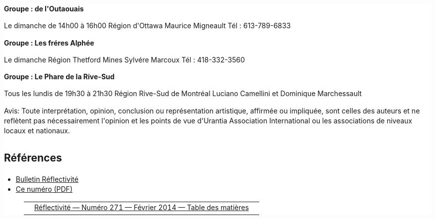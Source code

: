 **Groupe : de l'Outaouais**

Le dimanche de 14h00 à 16h00
Région d'Ottawa
Maurice Migneault
Tél : 613-789-6833

**Groupe : Les fréres Alphée**

Le dimanche
Région Thetford Mines
Sylvére Marcoux
Tél : 418-332-3560

**Groupe : Le Phare de la Rive-Sud**

Tous les lundis de 19h30 à 21h30
Région Rive-Sud de Montréal
Luciano Camellini et Dominique Marchessault

Avis: Toute interprétation, opinion, conclusion ou représentation artistique, affirmée ou impliquée, sont celles des auteurs et ne reflètent pas nécessairement l'opinion et les points de vue d'Urantia Association International ou les associations de niveaux locaux et nationaux.

## Références

- [Bulletin Réflectivité](https://www.urantia-quebec.ca/publications/reflectivite)
- [Ce numéro (PDF)](https://urantia-quebec.s3.ca-central-1.amazonaws.com/documents/Reflectivite/reflectivite_2014_2_0_4.pdf)

<figure class="table chapter-navigator">
  <table>
    <tbody>
      <tr>
        <td>
        </td>
        <td>
        <a href="/fr/index/articles_reflectivite#réflectivité-numéro-271-février-2014">
          <span class="mdi mdi-book-open-variant"></span><span class="pl-2">Réflectivité — Numéro 271 — Février 2014 — Table des matières</span>
        </a>
        </td>
        <td>
        </td>
      </tr>
    </tbody>
  </table>
</figure>